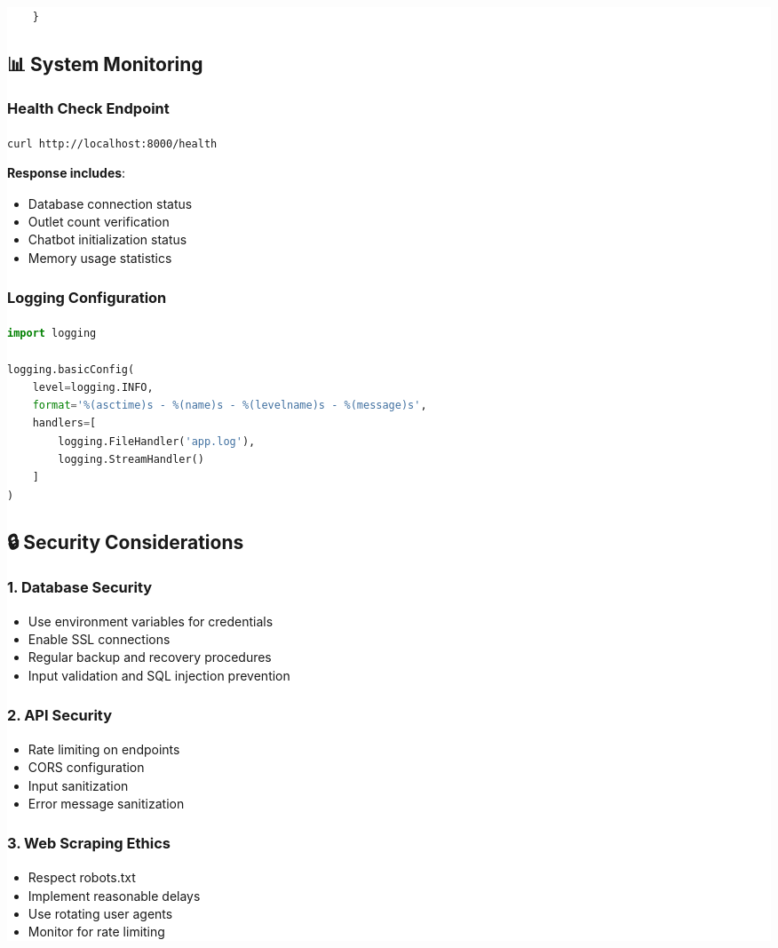 ```python
    }
```

## 📊 System Monitoring

### Health Check Endpoint
```bash
curl http://localhost:8000/health
```

**Response includes**:
- Database connection status
- Outlet count verification
- Chatbot initialization status
- Memory usage statistics

### Logging Configuration
```python
import logging

logging.basicConfig(
    level=logging.INFO,
    format='%(asctime)s - %(name)s - %(levelname)s - %(message)s',
    handlers=[
        logging.FileHandler('app.log'),
        logging.StreamHandler()
    ]
)
```

## 🔒 Security Considerations

### 1. Database Security
- Use environment variables for credentials
- Enable SSL connections
- Regular backup and recovery procedures
- Input validation and SQL injection prevention

### 2. API Security
- Rate limiting on endpoints
- CORS configuration
- Input sanitization
- Error message sanitization

### 3. Web Scraping Ethics
- Respect robots.txt
- Implement reasonable delays
- Use rotating user agents
- Monitor for rate limiting
